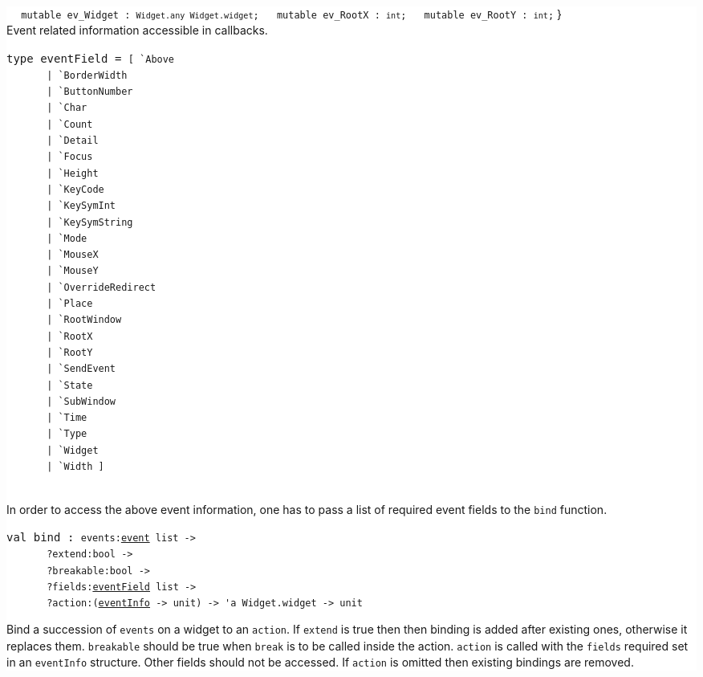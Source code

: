 </tr>
<tr>
<td align="left" valign="top">
<code>&nbsp;&nbsp;</code></td>
<td align="left" valign="top">
<code><span class="keyword">mutable&nbsp;</span><span id="TYPEELTeventInfo.ev_Widget">ev_Widget</span>&nbsp;: <code class="type">Widget.any Widget.widget</code>;</code></td>

</tr>
<tr>
<td align="left" valign="top">
<code>&nbsp;&nbsp;</code></td>
<td align="left" valign="top">
<code><span class="keyword">mutable&nbsp;</span><span id="TYPEELTeventInfo.ev_RootX">ev_RootX</span>&nbsp;: <code class="type">int</code>;</code></td>

</tr>
<tr>
<td align="left" valign="top">
<code>&nbsp;&nbsp;</code></td>
<td align="left" valign="top">
<code><span class="keyword">mutable&nbsp;</span><span id="TYPEELTeventInfo.ev_RootY">ev_RootY</span>&nbsp;: <code class="type">int</code>;</code></td>

</tr></tbody></table>
}


<br>
Event related information accessible in callbacks.<br>

<pre><span id="TYPEeventField"><span class="keyword">type</span> <code class="type"></code>eventField</span> = <code class="type">[ `Above<br>       | `BorderWidth<br>       | `ButtonNumber<br>       | `Char<br>       | `Count<br>       | `Detail<br>       | `Focus<br>       | `Height<br>       | `KeyCode<br>       | `KeySymInt<br>       | `KeySymString<br>       | `Mode<br>       | `MouseX<br>       | `MouseY<br>       | `OverrideRedirect<br>       | `Place<br>       | `RootWindow<br>       | `RootX<br>       | `RootY<br>       | `SendEvent<br>       | `State<br>       | `SubWindow<br>       | `Time<br>       | `Type<br>       | `Widget<br>       | `Width ]</code> </pre>

<br>
In order to access the above event information, one has to pass
   a list of required event fields to the <code class="code">bind</code> function.<br>

<pre><span id="VALbind"><span class="keyword">val</span> bind</span> : <code class="type">events:<a href="Tk.html#TYPEevent">event</a> list -&gt;<br>       ?extend:bool -&gt;<br>       ?breakable:bool -&gt;<br>       ?fields:<a href="Tk.html#TYPEeventField">eventField</a> list -&gt;<br>       ?action:(<a href="Tk.html#TYPEeventInfo">eventInfo</a> -&gt; unit) -&gt; 'a Widget.widget -&gt; unit</code></pre><div class="info ">
Bind a succession of <code class="code">events</code> on a widget to an <code class="code">action</code>.
           If <code class="code">extend</code> is true then then binding is added after existing
           ones, otherwise it replaces them.
           <code class="code">breakable</code> should be true when <code class="code">break</code> is to be called inside
           the action.
           <code class="code">action</code> is called with the <code class="code">fields</code> required set in
           an <code class="code">eventInfo</code> structure. Other fields should not be accessed.
           If <code class="code">action</code> is omitted then existing bindings are removed.<br>
</div>
